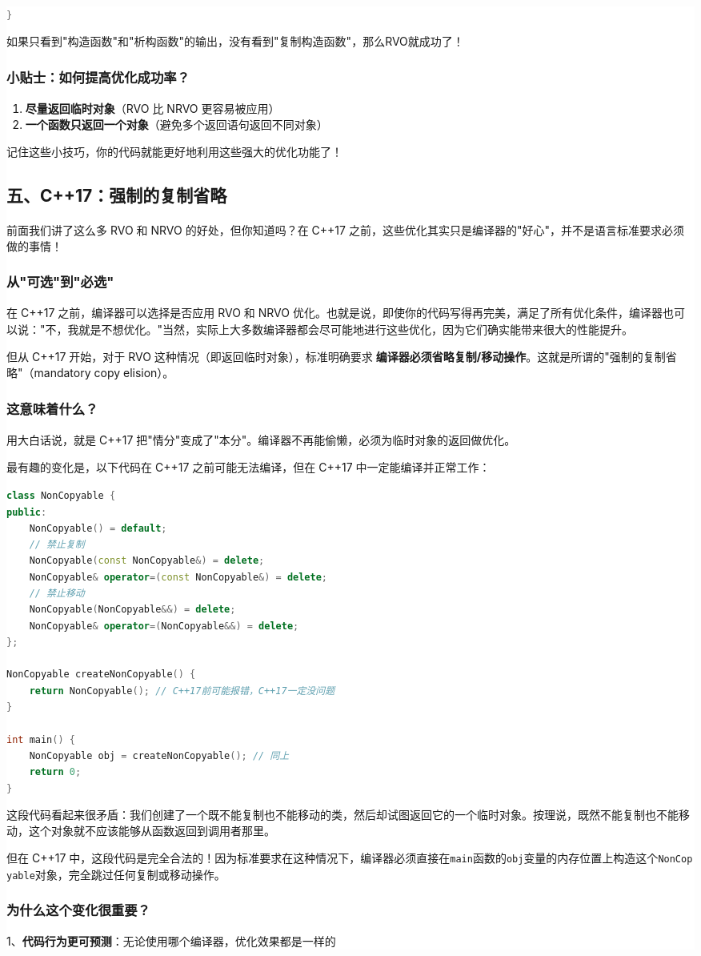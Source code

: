 ```c++
}
```

如果只看到"构造函数"和"析构函数"的输出，没有看到"复制构造函数"，那么RVO就成功了！

### 小贴士：如何提高优化成功率？
1. **尽量返回临时对象**（RVO 比 NRVO 更容易被应用）
2. **一个函数只返回一个对象**（避免多个返回语句返回不同对象）

记住这些小技巧，你的代码就能更好地利用这些强大的优化功能了！

## 五、C++17：强制的复制省略

前面我们讲了这么多 RVO 和 NRVO 的好处，但你知道吗？在 C++17 之前，这些优化其实只是编译器的"好心"，并不是语言标准要求必须做的事情！

### 从"可选"到"必选"
在 C++17 之前，编译器可以选择是否应用 RVO 和 NRVO 优化。也就是说，即使你的代码写得再完美，满足了所有优化条件，编译器也可以说："不，我就是不想优化。"当然，实际上大多数编译器都会尽可能地进行这些优化，因为它们确实能带来很大的性能提升。

但从 C++17 开始，对于 RVO 这种情况（即返回临时对象），标准明确要求 **编译器必须省略复制/移动操作**。这就是所谓的"强制的复制省略"（mandatory copy elision）。

### 这意味着什么？

用大白话说，就是 C++17 把"情分"变成了"本分"。编译器不再能偷懒，必须为临时对象的返回做优化。

最有趣的变化是，以下代码在 C++17 之前可能无法编译，但在 C++17 中一定能编译并正常工作：

```c++
class NonCopyable {
public:
    NonCopyable() = default;
    // 禁止复制
    NonCopyable(const NonCopyable&) = delete;
    NonCopyable& operator=(const NonCopyable&) = delete;
    // 禁止移动
    NonCopyable(NonCopyable&&) = delete;
    NonCopyable& operator=(NonCopyable&&) = delete;
};

NonCopyable createNonCopyable() {
    return NonCopyable(); // C++17前可能报错，C++17一定没问题
}

int main() {
    NonCopyable obj = createNonCopyable(); // 同上
    return 0;
}
```

这段代码看起来很矛盾：我们创建了一个既不能复制也不能移动的类，然后却试图返回它的一个临时对象。按理说，既然不能复制也不能移动，这个对象就不应该能够从函数返回到调用者那里。

但在 C++17 中，这段代码是完全合法的！因为标准要求在这种情况下，编译器必须直接在`main`函数的`obj`变量的内存位置上构造这个`NonCopyable`对象，完全跳过任何复制或移动操作。

### 为什么这个变化很重要？
1、**代码行为更可预测**：无论使用哪个编译器，优化效果都是一样的
